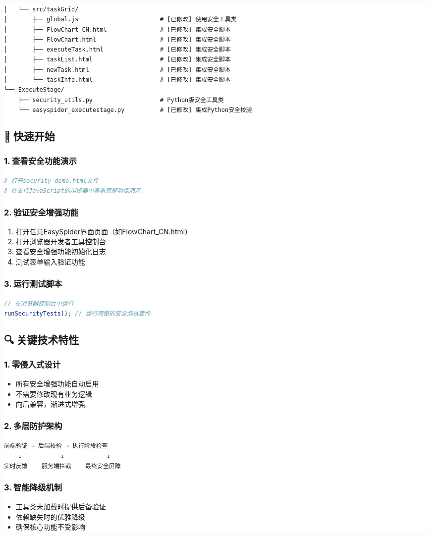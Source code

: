```
│   └── src/taskGrid/
│       ├── global.js                       # [已修改] 使用安全工具类
│       ├── FlowChart_CN.html               # [已修改] 集成安全脚本
│       ├── FlowChart.html                  # [已修改] 集成安全脚本
│       ├── executeTask.html                # [已修改] 集成安全脚本
│       ├── taskList.html                   # [已修改] 集成安全脚本
│       ├── newTask.html                    # [已修改] 集成安全脚本
│       └── taskInfo.html                   # [已修改] 集成安全脚本
└── ExecuteStage/
    ├── security_utils.py                   # Python版安全工具类
    └── easyspider_executestage.py          # [已修改] 集成Python安全校验
```

## 🚀 快速开始

### 1. 查看安全功能演示
```bash
# 打开security_demo.html文件
# 在支持JavaScript的浏览器中查看完整功能演示
```

### 2. 验证安全增强功能
1. 打开任意EasySpider界面页面（如FlowChart_CN.html）
2. 打开浏览器开发者工具控制台
3. 查看安全增强功能初始化日志
4. 测试表单输入验证功能

### 3. 运行测试脚本
```javascript
// 在浏览器控制台中运行
runSecurityTests(); // 运行完整的安全测试套件
```

## 🔍 关键技术特性

### 1. 零侵入式设计
- 所有安全增强功能自动启用
- 不需要修改现有业务逻辑
- 向后兼容，渐进式增强

### 2. 多层防护架构
```
前端验证 → 后端校验 → 执行阶段检查
    ↓           ↓            ↓
实时反馈    服务端拦截    最终安全屏障
```

### 3. 智能降级机制
- 工具类未加载时提供后备验证
- 依赖缺失时的优雅降级
- 确保核心功能不受影响
